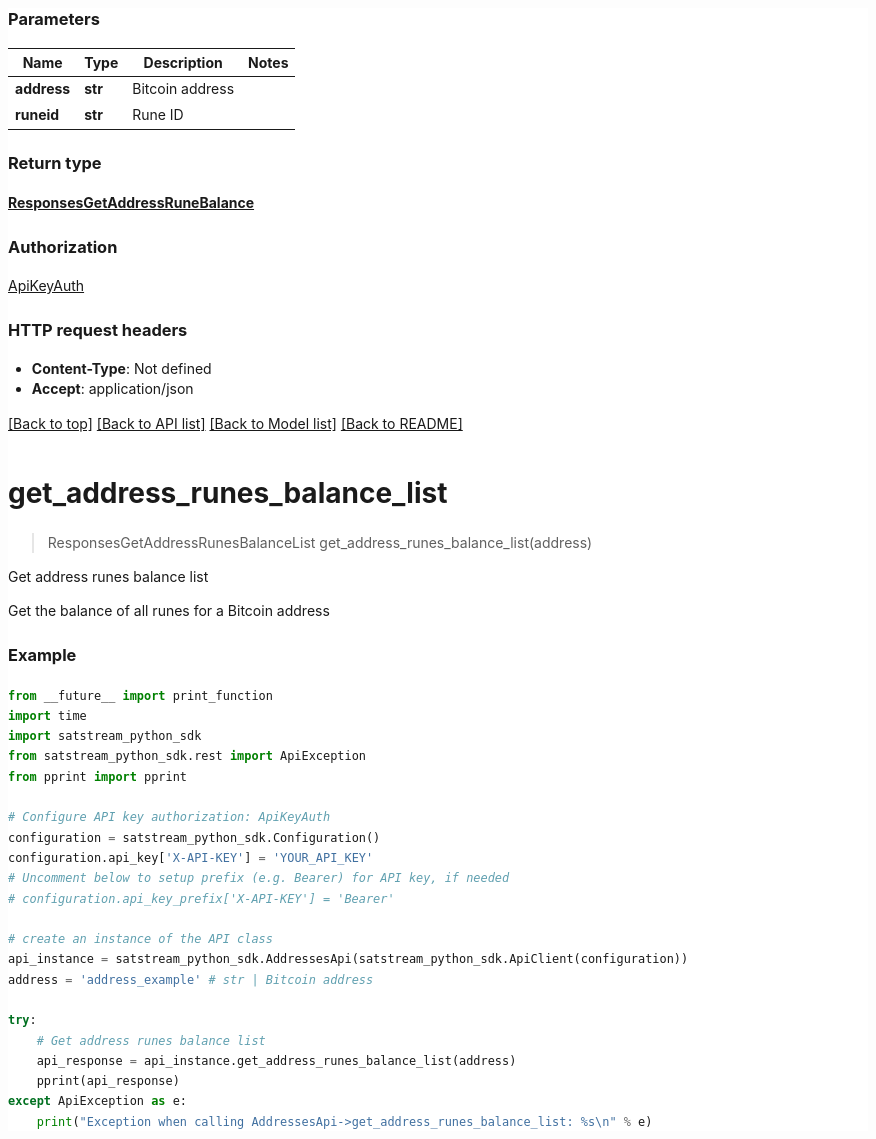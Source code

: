 ### Parameters

Name | Type | Description  | Notes
------------- | ------------- | ------------- | -------------
 **address** | **str**| Bitcoin address | 
 **runeid** | **str**| Rune ID | 

### Return type

[**ResponsesGetAddressRuneBalance**](ResponsesGetAddressRuneBalance.md)

### Authorization

[ApiKeyAuth](../README.md#ApiKeyAuth)

### HTTP request headers

 - **Content-Type**: Not defined
 - **Accept**: application/json

[[Back to top]](#) [[Back to API list]](../README.md#documentation-for-api-endpoints) [[Back to Model list]](../README.md#documentation-for-models) [[Back to README]](../README.md)

# **get_address_runes_balance_list**
> ResponsesGetAddressRunesBalanceList get_address_runes_balance_list(address)

Get address runes balance list

Get the balance of all runes for a Bitcoin address

### Example
```python
from __future__ import print_function
import time
import satstream_python_sdk
from satstream_python_sdk.rest import ApiException
from pprint import pprint

# Configure API key authorization: ApiKeyAuth
configuration = satstream_python_sdk.Configuration()
configuration.api_key['X-API-KEY'] = 'YOUR_API_KEY'
# Uncomment below to setup prefix (e.g. Bearer) for API key, if needed
# configuration.api_key_prefix['X-API-KEY'] = 'Bearer'

# create an instance of the API class
api_instance = satstream_python_sdk.AddressesApi(satstream_python_sdk.ApiClient(configuration))
address = 'address_example' # str | Bitcoin address

try:
    # Get address runes balance list
    api_response = api_instance.get_address_runes_balance_list(address)
    pprint(api_response)
except ApiException as e:
    print("Exception when calling AddressesApi->get_address_runes_balance_list: %s\n" % e)
```
